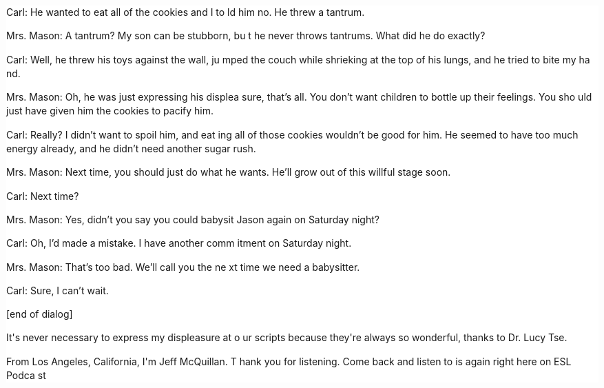 Carl:  He wanted to eat all of the cookies and I to ld him no.  He threw a tantrum.

Mrs. Mason:  A tantrum?  My son can be stubborn, bu t he never throws tantrums. What did he do exactly?

Carl:  Well, he threw his toys against the wall, ju mped the couch while shrieking at the top of his lungs, and he tried to bite my ha nd.

Mrs. Mason:  Oh, he was just expressing his displea sure, that’s all.  You don’t want children to bottle up their feelings.  You sho uld just have given him the cookies to pacify him.

 Carl:  Really?  I didn’t want to spoil him, and eat ing all of those cookies wouldn’t be good for him.  He seemed to have too much energy  already, and he didn’t need another sugar rush.

Mrs. Mason:  Next time, you should just do what he wants.  He’ll grow out of this willful stage soon.

Carl:  Next time?

Mrs. Mason:  Yes, didn’t you say you could babysit Jason again on Saturday night?

Carl:  Oh, I’d made a mistake.  I have another comm itment on Saturday night.

Mrs. Mason:  That’s too bad.  We’ll call you the ne xt time we need a babysitter.

Carl:  Sure, I can’t wait.

[end of dialog]

It's never necessary to express my displeasure at o ur scripts because they're always so wonderful, thanks to Dr. Lucy Tse.

From Los Angeles, California, I'm Jeff McQuillan. T hank you for listening. Come back and listen to is again right here on ESL Podca st




